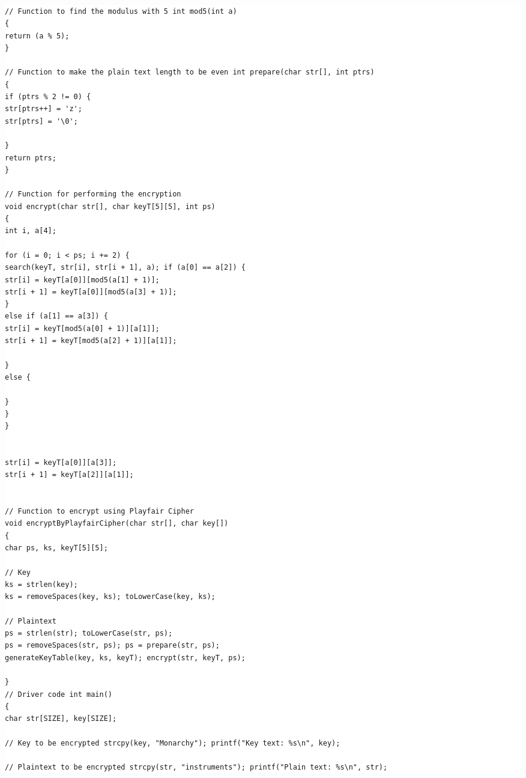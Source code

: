 ```
// Function to find the modulus with 5 int mod5(int a)
{
return (a % 5);
}

// Function to make the plain text length to be even int prepare(char str[], int ptrs)
{
if (ptrs % 2 != 0) {
str[ptrs++] = 'z';
str[ptrs] = '\0';
 
}
return ptrs;
}

// Function for performing the encryption
void encrypt(char str[], char keyT[5][5], int ps)
{
int i, a[4];

for (i = 0; i < ps; i += 2) {
search(keyT, str[i], str[i + 1], a); if (a[0] == a[2]) {
str[i] = keyT[a[0]][mod5(a[1] + 1)];
str[i + 1] = keyT[a[0]][mod5(a[3] + 1)];
}
else if (a[1] == a[3]) {
str[i] = keyT[mod5(a[0] + 1)][a[1]];
str[i + 1] = keyT[mod5(a[2] + 1)][a[1]];
 
}
else {

}
}
}
 

str[i] = keyT[a[0]][a[3]];
str[i + 1] = keyT[a[2]][a[1]];
 

// Function to encrypt using Playfair Cipher
void encryptByPlayfairCipher(char str[], char key[])
{
char ps, ks, keyT[5][5];

// Key
ks = strlen(key);
ks = removeSpaces(key, ks); toLowerCase(key, ks);

// Plaintext
ps = strlen(str); toLowerCase(str, ps);
ps = removeSpaces(str, ps); ps = prepare(str, ps);
generateKeyTable(key, ks, keyT); encrypt(str, keyT, ps);
 
}
// Driver code int main()
{
char str[SIZE], key[SIZE];

// Key to be encrypted strcpy(key, "Monarchy"); printf("Key text: %s\n", key);

// Plaintext to be encrypted strcpy(str, "instruments"); printf("Plain text: %s\n", str);
```